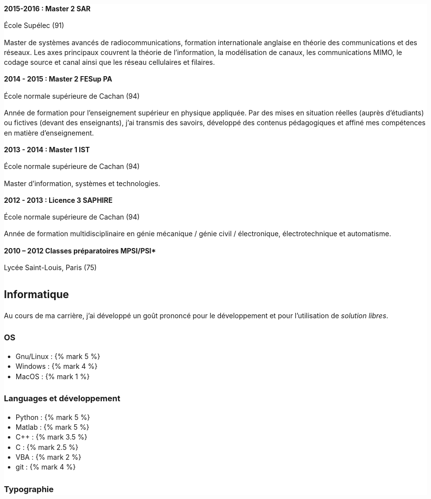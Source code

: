 **2015-2016 : Master 2 SAR**

École Supélec (91)

Master de systèmes avancés de radiocommunications, formation internationale anglaise en théorie des communications et des réseaux. Les axes principaux couvrent la théorie de l’information, la modélisation de canaux, les communications MIMO, le codage source et canal ainsi que les réseau
cellulaires et filaires.


**2014 - 2015 : Master 2 FESup PA**

École normale supérieure de Cachan (94)

Année de formation pour l’enseignement supérieur en physique appliquée. Par des mises en situation réelles (auprès d’étudiants) ou fictives (devant des enseignants), j’ai transmis des savoirs, développé des contenus pédagogiques et affiné mes compétences en matière d’enseignement.


**2013 - 2014 : Master 1 IST**

École normale supérieure de Cachan (94)

Master d’information, systèmes et technologies.


**2012 - 2013 : Licence 3 SAPHIRE**

École normale supérieure de Cachan (94)

Année de formation multidisciplinaire en génie mécanique / génie civil / électronique, électrotechnique et automatisme.


**2010 – 2012 Classes préparatoires MPSI/PSI\***

Lycée Saint-Louis, Paris (75)


## Informatique

Au cours de ma carrière, j’ai développé un goût prononcé pour le développement et pour l’utilisation de *solution libres*.

### OS

- Gnu/Linux : {% mark 5 %}
- Windows : {% mark 4 %}
- MacOS : {% mark 1 %}

### Languages et développement

- Python : {% mark 5 %}
- Matlab : {% mark 5 %}
- C++ : {% mark 3.5 %}
- C :   {% mark 2.5 %}
- VBA : {% mark 2 %}
- git : {% mark 4 %}

### Typographie
